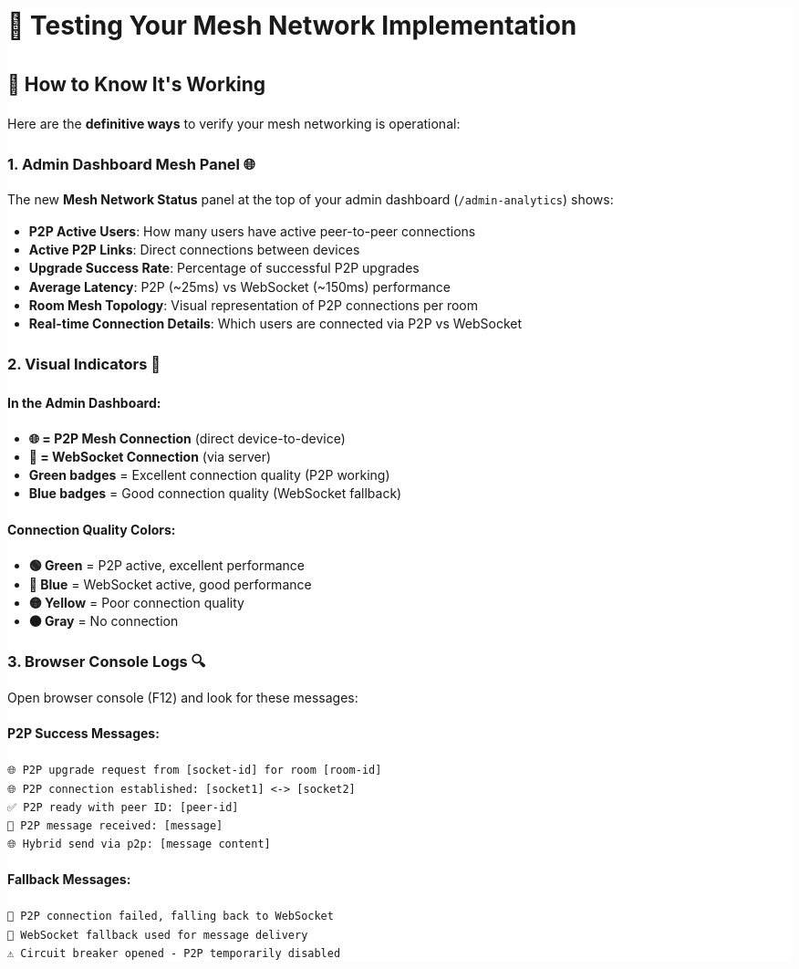 # 🧪 Testing Your Mesh Network Implementation

## 🎯 How to Know It's Working

Here are the **definitive ways** to verify your mesh networking is operational:

### 1. **Admin Dashboard Mesh Panel** 🌐

The new **Mesh Network Status** panel at the top of your admin dashboard (`/admin-analytics`) shows:

- **P2P Active Users**: How many users have active peer-to-peer connections
- **Active P2P Links**: Direct connections between devices  
- **Upgrade Success Rate**: Percentage of successful P2P upgrades
- **Average Latency**: P2P (~25ms) vs WebSocket (~150ms) performance
- **Room Mesh Topology**: Visual representation of P2P connections per room
- **Real-time Connection Details**: Which users are connected via P2P vs WebSocket

### 2. **Visual Indicators** 👀

#### **In the Admin Dashboard:**
- **🌐 = P2P Mesh Connection** (direct device-to-device)
- **📡 = WebSocket Connection** (via server)
- **Green badges** = Excellent connection quality (P2P working)
- **Blue badges** = Good connection quality (WebSocket fallback)

#### **Connection Quality Colors:**
- **🟢 Green** = P2P active, excellent performance
- **🔵 Blue** = WebSocket active, good performance  
- **🟡 Yellow** = Poor connection quality
- **⚫ Gray** = No connection

### 3. **Browser Console Logs** 🔍

Open browser console (F12) and look for these messages:

#### **P2P Success Messages:**
```
🌐 P2P upgrade request from [socket-id] for room [room-id]
🌐 P2P connection established: [socket1] <-> [socket2]
✅ P2P ready with peer ID: [peer-id]
📨 P2P message received: [message]
🌐 Hybrid send via p2p: [message content]
```

#### **Fallback Messages:**
```
🔄 P2P connection failed, falling back to WebSocket
📡 WebSocket fallback used for message delivery
⚠️ Circuit breaker opened - P2P temporarily disabled
```
